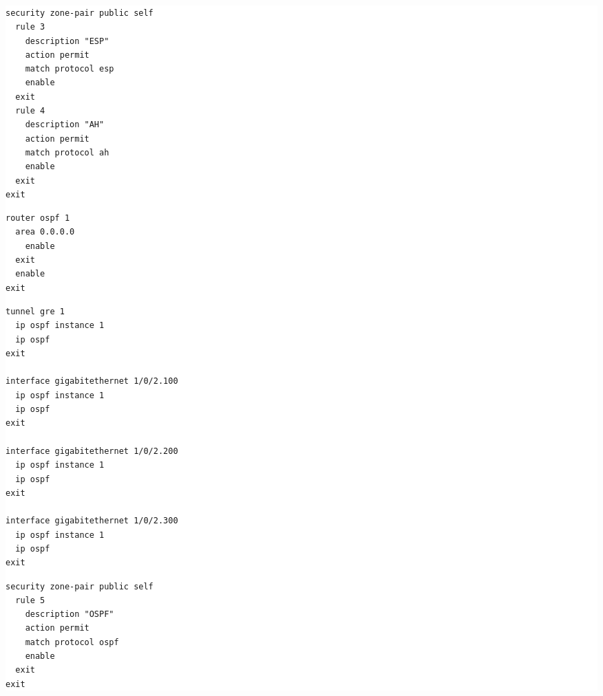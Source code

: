 ```
security zone-pair public self
  rule 3
    description "ESP"
    action permit
    match protocol esp
    enable
  exit
  rule 4
    description "AH"
    action permit
    match protocol ah
    enable
  exit
exit
```

```
router ospf 1
  area 0.0.0.0
    enable
  exit
  enable
exit
```

```
tunnel gre 1
  ip ospf instance 1
  ip ospf
exit

interface gigabitethernet 1/0/2.100
  ip ospf instance 1
  ip ospf
exit

interface gigabitethernet 1/0/2.200
  ip ospf instance 1
  ip ospf
exit

interface gigabitethernet 1/0/2.300
  ip ospf instance 1
  ip ospf
exit
```

```
security zone-pair public self
  rule 5
    description "OSPF"
    action permit
    match protocol ospf
    enable
  exit
exit
```
